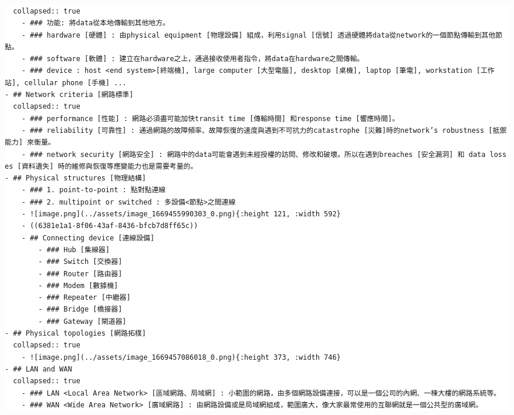 	  collapsed:: true
		- ### 功能: 將data從本地傳輸到其他地方。
		- ### hardware [硬體] : 由physical equipment [物理設備] 組成，利用signal [信號] 透過硬體將data從network的一個節點傳輸到其他節點。
		- ### software [軟體] : 建立在hardware之上，通過接收使用者指令，將data在hardware之間傳輸。
		- ### device : host <end system>[終端機], large computer [大型電腦], desktop [桌機], laptop [筆電], workstation [工作站], cellular phone [手機] ...
	- ## Network criteria [網路標準]
	  collapsed:: true
		- ### performance [性能] : 網路必須盡可能加快transit time [傳輸時間] 和response time [響應時間]。
		- ### reliability [可靠性] : 通過網路的故障頻率、故障恢復的速度與遇到不可抗力的catastrophe [災難]時的network’s robustness [抵禦能力] 來衡量。
		- ### network security [網路安全] : 網路中的data可能會遇到未經授權的訪問、修改和破壞。所以在遇到breaches [安全漏洞] 和 data losses [資料遺失] 時的維修與恢復等應變能力也是需要考量的。
	- ## Physical structures [物理結構]
		- ### 1. point-to-point : 點對點連線
		- ### 2. multipoint or switched : 多設備<節點>之間連線
		- ![image.png](../assets/image_1669455990303_0.png){:height 121, :width 592}
		- ((6381e1a1-8f06-43af-8436-bfcb7d8ff65c))
		- ## Connecting device [連線設備]
			- ### Hub [集線器]
			- ### Switch [交換器]
			- ### Router [路由器]
			- ### Modem [數據機]
			- ### Repeater [中繼器]
			- ### Bridge [橋接器]
			- ### Gateway [閘道器]
	- ## Physical topologies [網路拓樸]
	  collapsed:: true
		- ![image.png](../assets/image_1669457086018_0.png){:height 373, :width 746}
	- ## LAN and WAN
	  collapsed:: true
		- ### LAN <Local Area Network> [區域網路、局域網] : 小範圍的網路，由多個網路設備連接，可以是一個公司的內網、一棟大樓的網路系統等。
		- ### WAN <Wide Area Network> [廣域網路] : 由網路設備或是局域網組成，範圍廣大，像大家最常使用的互聯網就是一個公共型的廣域網。